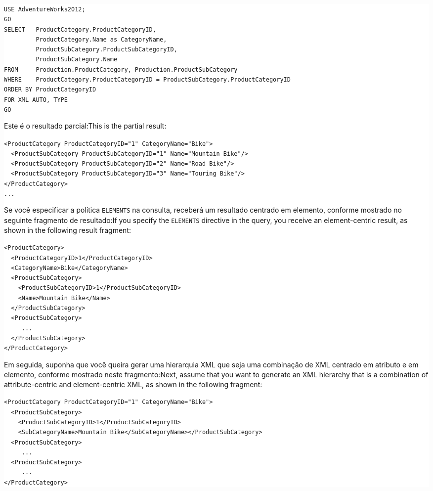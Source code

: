 ```  
USE AdventureWorks2012;  
GO  
SELECT   ProductCategory.ProductCategoryID,   
         ProductCategory.Name as CategoryName,  
         ProductSubCategory.ProductSubCategoryID,   
         ProductSubCategory.Name  
FROM     Production.ProductCategory, Production.ProductSubCategory  
WHERE    ProductCategory.ProductCategoryID = ProductSubCategory.ProductCategoryID  
ORDER BY ProductCategoryID  
FOR XML AUTO, TYPE  
GO  
```  
  
 <span data-ttu-id="1a651-109">Este é o resultado parcial:</span><span class="sxs-lookup"><span data-stu-id="1a651-109">This is the partial result:</span></span>  
  
```  
<ProductCategory ProductCategoryID="1" CategoryName="Bike">  
  <ProductSubCategory ProductSubCategoryID="1" Name="Mountain Bike"/>  
  <ProductSubCategory ProductSubCategoryID="2" Name="Road Bike"/>  
  <ProductSubCategory ProductSubCategoryID="3" Name="Touring Bike"/>  
</ProductCategory>  
...  
```  
  
 <span data-ttu-id="1a651-110">Se você especificar a política `ELEMENTS` na consulta, receberá um resultado centrado em elemento, conforme mostrado no seguinte fragmento de resultado:</span><span class="sxs-lookup"><span data-stu-id="1a651-110">If you specify the `ELEMENTS` directive in the query, you receive an element-centric result, as shown in the following result fragment:</span></span>  
  
```  
<ProductCategory>  
  <ProductCategoryID>1</ProductCategoryID>  
  <CategoryName>Bike</CategoryName>  
  <ProductSubCategory>  
    <ProductSubCategoryID>1</ProductSubCategoryID>  
    <Name>Mountain Bike</Name>  
  </ProductSubCategory>  
  <ProductSubCategory>  
     ...  
  </ProductSubCategory>  
</ProductCategory>  
```  
  
 <span data-ttu-id="1a651-111">Em seguida, suponha que você queira gerar uma hierarquia XML que seja uma combinação de XML centrado em atributo e em elemento, conforme mostrado neste fragmento:</span><span class="sxs-lookup"><span data-stu-id="1a651-111">Next, assume that you want to generate an XML hierarchy that is a combination of attribute-centric and element-centric XML, as shown in the following fragment:</span></span>  
  
```  
<ProductCategory ProductCategoryID="1" CategoryName="Bike">  
  <ProductSubCategory>  
    <ProductSubCategoryID>1</ProductSubCategoryID>  
    <SubCategoryName>Mountain Bike</SubCategoryName></ProductSubCategory>  
  <ProductSubCategory>  
     ...  
  <ProductSubCategory>  
     ...  
</ProductCategory>  
```  
  